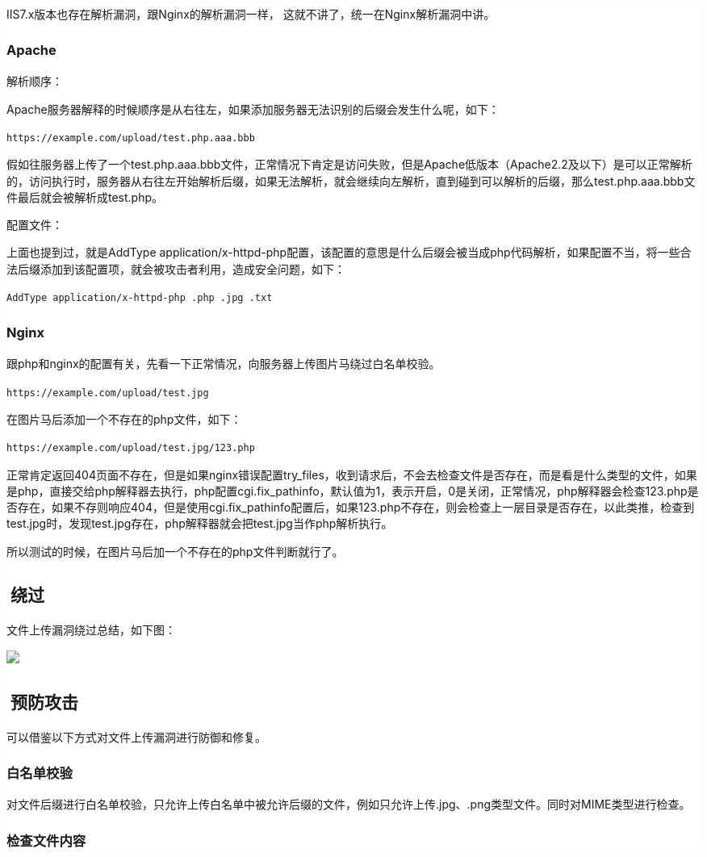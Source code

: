 IIS7.x版本也存在解析漏洞，跟Nginx的解析漏洞一样， 这就不讲了，统一在Nginx解析漏洞中讲。  
### Apache  
  
解析顺序：  
  
Apache服务器解释的时候顺序是从右往左，如果添加服务器无法识别的后缀会发生什么呢，如下：  
```
https://example.com/upload/test.php.aaa.bbb

```  
  
假如往服务器上传了一个test.php.aaa.bbb文件，正常情况下肯定是访问失败，但是Apache低版本（Apache2.2及以下）是可以正常解析的，访问执行时，服务器从右往左开始解析后缀，如果无法解析，就会继续向左解析，直到碰到可以解析的后缀，那么test.php.aaa.bbb文件最后就会被解析成test.php。  
  
配置文件：  
  
上面也提到过，就是AddType application/x-httpd-php配置，该配置的意思是什么后缀会被当成php代码解析，如果配置不当，将一些合法后缀添加到该配置项，就会被攻击者利用，造成安全问题，如下：  
```
AddType application/x-httpd-php .php .jpg .txt

```  
### Nginx  
  
跟php和nginx的配置有关，先看一下正常情况，向服务器上传图片马绕过白名单校验。  
```
https://example.com/upload/test.jpg

```  
  
在图片马后添加一个不存在的php文件，如下：  
```
https://example.com/upload/test.jpg/123.php

```  
  
正常肯定返回404页面不存在，但是如果nginx错误配置try_files，收到请求后，不会去检查文件是否存在，而是看是什么类型的文件，如果是php，直接交给php解释器去执行，php配置cgi.fix_pathinfo，默认值为1，表示开启，0是关闭，正常情况，php解释器会检查123.php是否存在，如果不存则响应404，但是使用cgi.fix_pathinfo配置后，如果123.php不存在，则会检查上一层目录是否存在，以此类推，检查到test.jpg时，发现test.jpg存在，php解释器就会把test.jpg当作php解析执行。  
  
所以测试的时候，在图片马后加一个不存在的php文件判断就行了。  
##  绕过   
  
文件上传漏洞绕过总结，如下图：  
  
![](https://mmbiz.qpic.cn/sz_mmbiz_png/KpY8uRYvbC8DjUicBgroYpZjemG4hfvv9PmlibtvFX9wOVLyMxQJ5hhT0ndjvzu6EibYd9WGdiaKgy0pyqdj4TuvLw/640?wx_fmt=png&from=appmsg "")  
##  预防攻击   
  
可以借鉴以下方式对文件上传漏洞进行防御和修复。  
### 白名单校验  
  
对文件后缀进行白名单校验，只允许上传白名单中被允许后缀的文件，例如只允许上传.jpg、.png类型文件。同时对MIME类型进行检查。  
### 检查文件内容  
  